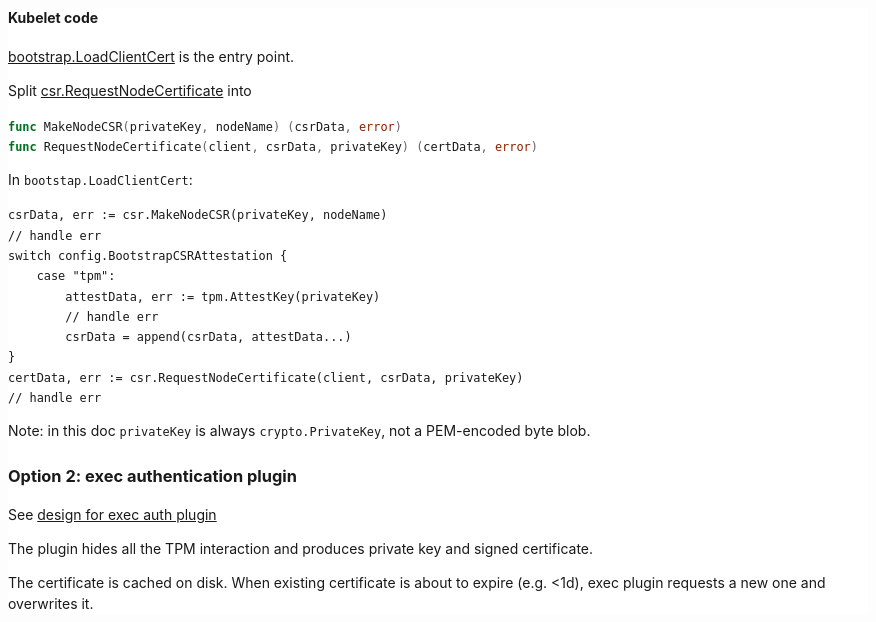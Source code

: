 #### Kubelet code

[bootstrap.LoadClientCert](https://github.com/kubernetes/kubernetes/blob/master/pkg/kubelet/certificate/bootstrap/bootstrap.go#L47)
is the entry point.

Split [csr.RequestNodeCertificate](https://github.com/kubernetes/client-go/blob/master/util/certificate/csr/csr.go#L51) into

```go
func MakeNodeCSR(privateKey, nodeName) (csrData, error)
func RequestNodeCertificate(client, csrData, privateKey) (certData, error)
```

In `bootstap.LoadClientCert`:

```
csrData, err := csr.MakeNodeCSR(privateKey, nodeName)
// handle err
switch config.BootstrapCSRAttestation {
    case "tpm":
        attestData, err := tpm.AttestKey(privateKey)
        // handle err
        csrData = append(csrData, attestData...)
}
certData, err := csr.RequestNodeCertificate(client, csrData, privateKey)
// handle err
```

Note: in this doc `privateKey` is always `crypto.PrivateKey`, not a PEM-encoded
byte blob.

### Option 2: exec authentication plugin

See [design for exec auth
plugin](https://github.com/kubernetes/community/blob/master/contributors/design-proposals/auth/kubectl-exec-plugins.md)

The plugin hides all the TPM interaction and produces private key and signed
certificate.

The certificate is cached on disk. When existing certificate is about to expire
(e.g. <1d), exec plugin requests a new one and overwrites it.
